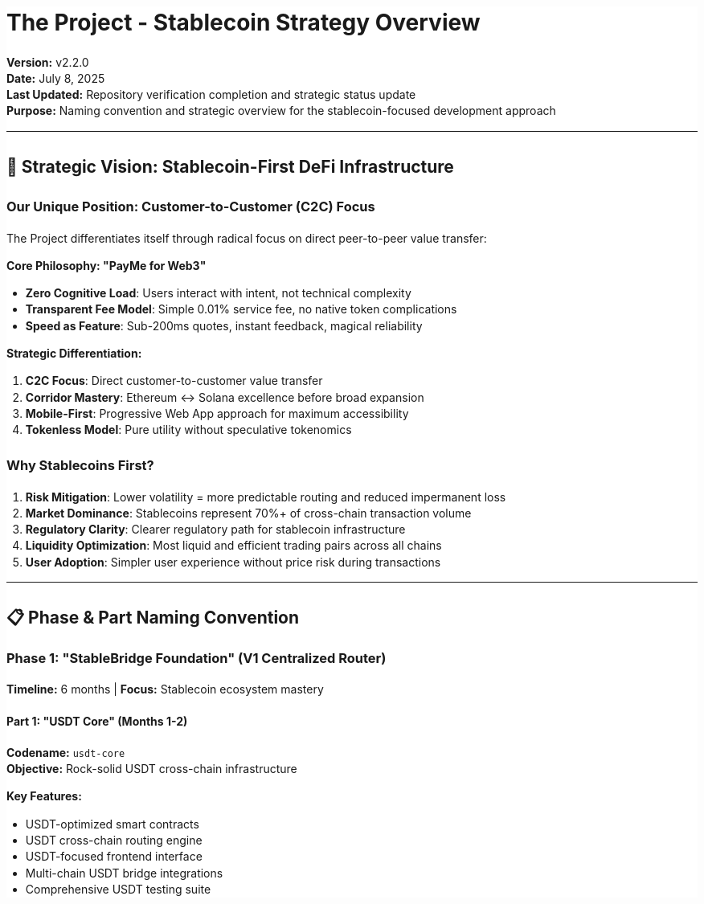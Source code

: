 # The Project - Stablecoin Strategy Overview

**Version:** v2.2.0  
**Date:** July 8, 2025  
**Last Updated:** Repository verification completion and strategic status update  
**Purpose:** Naming convention and strategic overview for the stablecoin-focused development approach

---

## 🎯 Strategic Vision: Stablecoin-First DeFi Infrastructure

### Our Unique Position: Customer-to-Customer (C2C) Focus

The Project differentiates itself through radical focus on direct peer-to-peer value transfer:

**Core Philosophy: "PayMe for Web3"**
- **Zero Cognitive Load**: Users interact with intent, not technical complexity
- **Transparent Fee Model**: Simple 0.01% service fee, no native token complications
- **Speed as Feature**: Sub-200ms quotes, instant feedback, magical reliability

**Strategic Differentiation:**
1. **C2C Focus**: Direct customer-to-customer value transfer
2. **Corridor Mastery**: Ethereum ↔ Solana excellence before broad expansion  
3. **Mobile-First**: Progressive Web App approach for maximum accessibility
4. **Tokenless Model**: Pure utility without speculative tokenomics

### Why Stablecoins First?

1. **Risk Mitigation**: Lower volatility = more predictable routing and reduced impermanent loss
2. **Market Dominance**: Stablecoins represent 70%+ of cross-chain transaction volume
3. **Regulatory Clarity**: Clearer regulatory path for stablecoin infrastructure
4. **Liquidity Optimization**: Most liquid and efficient trading pairs across all chains
5. **User Adoption**: Simpler user experience without price risk during transactions

---

## 📋 Phase & Part Naming Convention

### Phase 1: "StableBridge Foundation" (V1 Centralized Router)
**Timeline:** 6 months | **Focus:** Stablecoin ecosystem mastery

#### Part 1: "USDT Core" (Months 1-2)
**Codename:** `usdt-core`  
**Objective:** Rock-solid USDT cross-chain infrastructure

**Key Features:**
- USDT-optimized smart contracts
- USDT cross-chain routing engine  
- USDT-focused frontend interface
- Multi-chain USDT bridge integrations
- Comprehensive USDT testing suite
